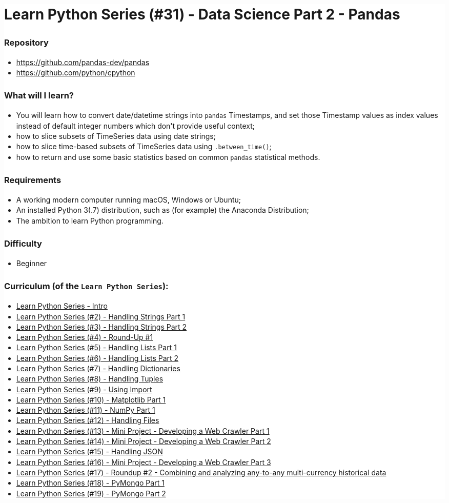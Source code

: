 
# Learn Python Series (#31) - Data Science Part 2 - Pandas

### Repository
- https://github.com/pandas-dev/pandas
- https://github.com/python/cpython

### What will I learn?
- You will learn how to convert date/datetime strings into `pandas` Timestamps, and set those Timestamp values as index values instead of default integer numbers which don't provide useful context;
- how to slice subsets of TimeSeries data using date strings;
- how to slice time-based subsets of TimeSeries data using `.between_time()`;
- how to return and use some basic statistics based on common `pandas` statistical methods.

### Requirements
- A working modern computer running macOS, Windows or Ubuntu;
- An installed Python 3(.7) distribution, such as (for example) the Anaconda Distribution;
- The ambition to learn Python programming.

### Difficulty
- Beginner

### Curriculum (of the `Learn Python Series`):

- [Learn Python Series - Intro](https://steemit.com/utopian-io/@scipio/learn-python-series-intro)
- [Learn Python Series (#2) - Handling Strings Part 1](https://steemit.com/utopian-io/@scipio/learn-python-series-2-handling-strings-part-1)
- [Learn Python Series (#3) - Handling Strings Part 2](https://steemit.com/utopian-io/@scipio/learn-python-series-3-handling-strings-part-2)
- [Learn Python Series (#4) - Round-Up #1](https://steemit.com/utopian-io/@scipio/learn-python-series-4-round-up-1)
- [Learn Python Series (#5) - Handling Lists Part 1](https://steemit.com/utopian-io/@scipio/learn-python-series-5-handling-lists-part-1)
- [Learn Python Series (#6) - Handling Lists Part 2](https://steemit.com/utopian-io/@scipio/learn-python-series-6-handling-lists-part-2)
- [Learn Python Series (#7) - Handling Dictionaries](https://steemit.com/utopian-io/@scipio/learn-python-series-7-handling-dictionaries)
- [Learn Python Series (#8) - Handling Tuples](https://steemit.com/utopian-io/@scipio/learn-python-series-8-handling-tuples)
- [Learn Python Series (#9) - Using Import](https://steemit.com/utopian-io/@scipio/learn-python-series-9-using-import)
- [Learn Python Series (#10) - Matplotlib Part 1](https://steemit.com/utopian-io/@scipio/learn-python-series-10-matplotlib-part-1)
- [Learn Python Series (#11) - NumPy Part 1](https://steemit.com/utopian-io/@scipio/learn-python-series-11-numpy-part-1)
- [Learn Python Series (#12) - Handling Files](https://steemit.com/utopian-io/@scipio/learn-python-series-12-handling-files)
- [Learn Python Series (#13) - Mini Project - Developing a Web Crawler Part 1](https://steemit.com/utopian-io/@scipio/learn-python-series-13-mini-project-developing-a-web-crawler-part-1)
- [Learn Python Series (#14) - Mini Project - Developing a Web Crawler Part 2](https://steemit.com/utopian-io/@scipio/learn-python-series-14-mini-project-developing-a-web-crawler-part-2)
- [Learn Python Series (#15) - Handling JSON](https://steemit.com/utopian-io/@scipio/learn-python-series-15-handling-json)
- [Learn Python Series (#16) - Mini Project - Developing a Web Crawler Part 3](https://steemit.com/utopian-io/@scipio/learn-python-series-16-mini-project-developing-a-web-crawler-part-3)
- [Learn Python Series (#17) - Roundup #2 - Combining and analyzing any-to-any multi-currency historical data](https://steemit.com/utopian-io/@scipio/learn-python-series-17-roundup-2-combining-and-analyzing-any-to-any-multi-currency-historical-data)
- [Learn Python Series (#18) - PyMongo Part 1](https://steemit.com/utopian-io/@scipio/learn-python-series-18-pymongo-part-1)
- [Learn Python Series (#19) - PyMongo Part 2](https://steemit.com/utopian-io/@scipio/learn-python-series-19-pymongo-part-2)